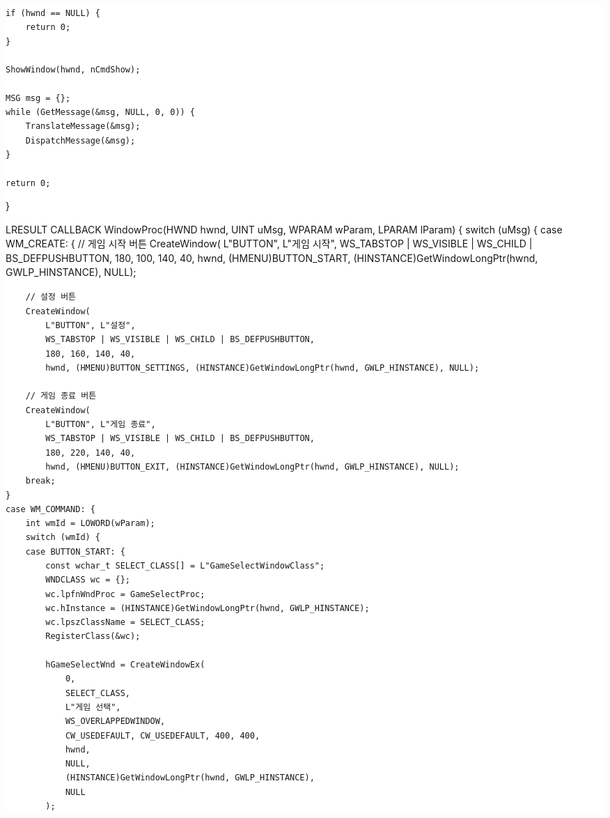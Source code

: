     if (hwnd == NULL) {
        return 0;
    }

    ShowWindow(hwnd, nCmdShow);

    MSG msg = {};
    while (GetMessage(&msg, NULL, 0, 0)) {
        TranslateMessage(&msg);
        DispatchMessage(&msg);
    }

    return 0;
}

LRESULT CALLBACK WindowProc(HWND hwnd, UINT uMsg, WPARAM wParam, LPARAM lParam) {
    switch (uMsg) {
    case WM_CREATE: {
        // 게임 시작 버튼
        CreateWindow(
            L"BUTTON", L"게임 시작",
            WS_TABSTOP | WS_VISIBLE | WS_CHILD | BS_DEFPUSHBUTTON,
            180, 100, 140, 40,
            hwnd, (HMENU)BUTTON_START, (HINSTANCE)GetWindowLongPtr(hwnd, GWLP_HINSTANCE), NULL);

        // 설정 버튼
        CreateWindow(
            L"BUTTON", L"설정",
            WS_TABSTOP | WS_VISIBLE | WS_CHILD | BS_DEFPUSHBUTTON,
            180, 160, 140, 40,
            hwnd, (HMENU)BUTTON_SETTINGS, (HINSTANCE)GetWindowLongPtr(hwnd, GWLP_HINSTANCE), NULL);

        // 게임 종료 버튼
        CreateWindow(
            L"BUTTON", L"게임 종료",
            WS_TABSTOP | WS_VISIBLE | WS_CHILD | BS_DEFPUSHBUTTON,
            180, 220, 140, 40,
            hwnd, (HMENU)BUTTON_EXIT, (HINSTANCE)GetWindowLongPtr(hwnd, GWLP_HINSTANCE), NULL);
        break;
    }
    case WM_COMMAND: {
        int wmId = LOWORD(wParam);
        switch (wmId) {
        case BUTTON_START: {
            const wchar_t SELECT_CLASS[] = L"GameSelectWindowClass";
            WNDCLASS wc = {};
            wc.lpfnWndProc = GameSelectProc;
            wc.hInstance = (HINSTANCE)GetWindowLongPtr(hwnd, GWLP_HINSTANCE);
            wc.lpszClassName = SELECT_CLASS;
            RegisterClass(&wc);

            hGameSelectWnd = CreateWindowEx(
                0,
                SELECT_CLASS,
                L"게임 선택",
                WS_OVERLAPPEDWINDOW,
                CW_USEDEFAULT, CW_USEDEFAULT, 400, 400,
                hwnd,
                NULL,
                (HINSTANCE)GetWindowLongPtr(hwnd, GWLP_HINSTANCE),
                NULL
            );
